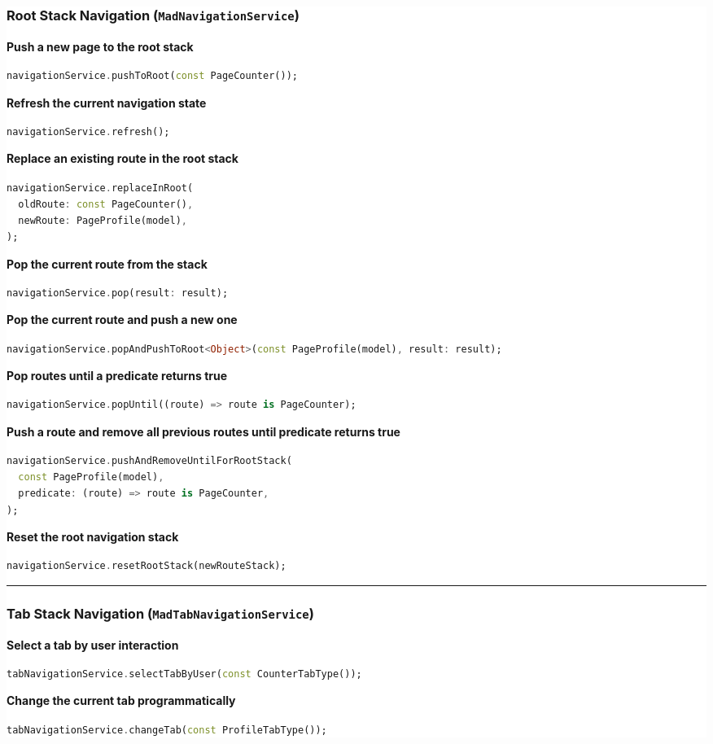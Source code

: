 ### Root Stack Navigation (`MadNavigationService`)

**Push a new page to the root stack**
```dart
navigationService.pushToRoot(const PageCounter());
```

**Refresh the current navigation state**
```dart
navigationService.refresh();
```

**Replace an existing route in the root stack**
```dart
navigationService.replaceInRoot(
  oldRoute: const PageCounter(),
  newRoute: PageProfile(model),
);
```

**Pop the current route from the stack**
```dart
navigationService.pop(result: result);
```

**Pop the current route and push a new one**
```dart
navigationService.popAndPushToRoot<Object>(const PageProfile(model), result: result);
```

**Pop routes until a predicate returns true**
```dart
navigationService.popUntil((route) => route is PageCounter);
```

**Push a route and remove all previous routes until predicate returns true**
```dart
navigationService.pushAndRemoveUntilForRootStack(
  const PageProfile(model),
  predicate: (route) => route is PageCounter,
);
```

**Reset the root navigation stack**
```dart
navigationService.resetRootStack(newRouteStack);
```

---

### Tab Stack Navigation (`MadTabNavigationService`)

**Select a tab by user interaction**
```dart
tabNavigationService.selectTabByUser(const CounterTabType());
```

**Change the current tab programmatically**
```dart
tabNavigationService.changeTab(const ProfileTabType());
```
